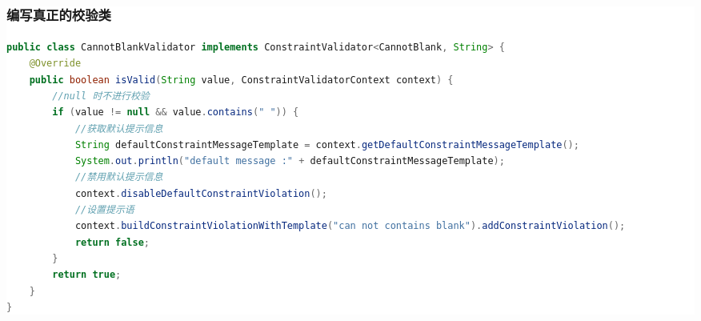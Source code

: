 ### 编写真正的校验类

```java
public class CannotBlankValidator implements ConstraintValidator<CannotBlank, String> {
    @Override
    public boolean isValid(String value, ConstraintValidatorContext context) {
        //null 时不进行校验
        if (value != null && value.contains(" ")) {
            //获取默认提示信息
            String defaultConstraintMessageTemplate = context.getDefaultConstraintMessageTemplate();
            System.out.println("default message :" + defaultConstraintMessageTemplate);
            //禁用默认提示信息
            context.disableDefaultConstraintViolation();
            //设置提示语
            context.buildConstraintViolationWithTemplate("can not contains blank").addConstraintViolation();
            return false;
        }
        return true;
    }
}
```

